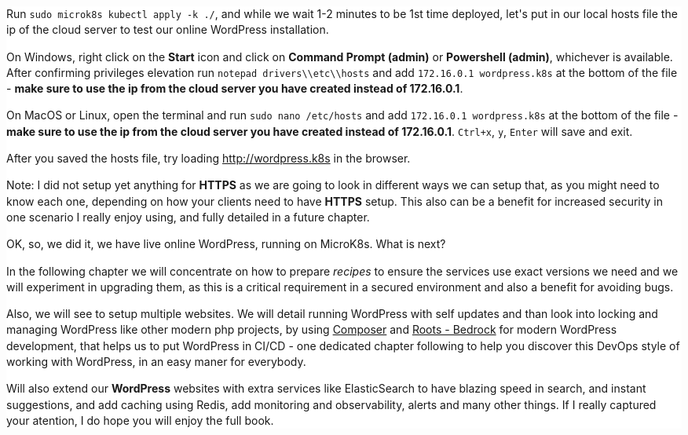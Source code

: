 Run `sudo microk8s kubectl apply -k ./`, and while we wait 1-2 minutes to be 1st time deployed, let's put in our local hosts file the ip of the cloud server to test our online WordPress installation.

On Windows, right click on the **Start** icon and click on **Command Prompt (admin)** or **Powershell (admin)**, whichever is available. After confirming privileges elevation run `notepad drivers\\etc\\hosts` and add `172.16.0.1 wordpress.k8s` at the bottom of the file - **make sure to use the ip from the cloud server you have created instead of 172.16.0.1**.

On MacOS or Linux, open the terminal and run `sudo nano /etc/hosts` and add `172.16.0.1 wordpress.k8s` at the bottom of the file - **make sure to use the ip from the cloud server you have created instead of 172.16.0.1**. `Ctrl+x`, `y`, `Enter` will save and exit.

After you saved the hosts file, try loading http://wordpress.k8s in the browser.

Note: I did not setup yet anything for **HTTPS** as we are going to look in different ways we can setup that, as you might need to know each one, depending on how your clients need to have **HTTPS** setup. This also can be a benefit for increased security in one scenario I really enjoy using, and fully detailed in a future chapter.

OK, so, we did it, we have live online WordPress, running on MicroK8s. What is next?

In the following chapter we will concentrate on how to prepare _recipes_ to ensure the services use exact versions we need and we will experiment in upgrading them, as this is a critical requirement in a secured environment and also a benefit for avoiding bugs.

Also, we will see to setup multiple websites. We will detail running WordPress with self updates and than look into locking and managing WordPress like other modern php projects, by using [Composer](http://j.mp/3rt7ay4) and [Roots - Bedrock](http://j.mp/2LtvPmK) for modern WordPress development, that helps us to put WordPress in CI/CD - one dedicated chapter following to help you discover this DevOps style of working with WordPress, in an easy maner for everybody.

Will also extend our **WordPress** websites with extra services like ElasticSearch to have blazing speed in search, and instant suggestions, and add caching using Redis, add monitoring and observability, alerts and many other things. If I really captured your atention, I do hope you will enjoy the full book.
